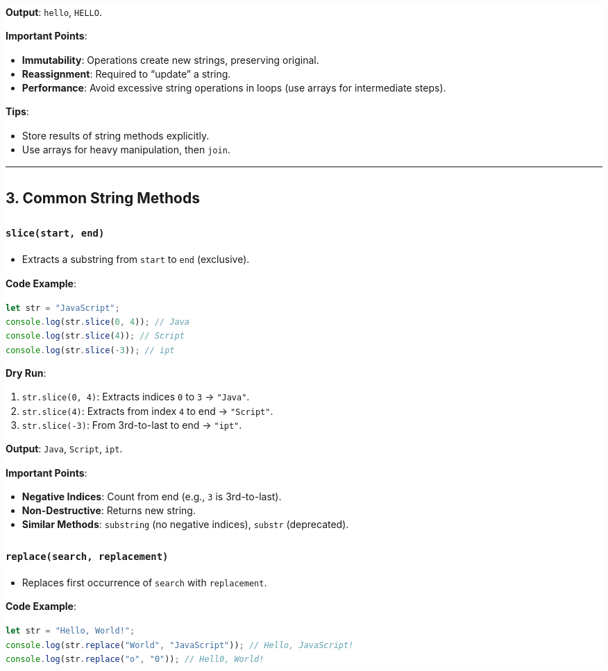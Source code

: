 **Output**: `hello`, `HELLO`.

**Important Points**:

- **Immutability**: Operations create new strings, preserving original.
- **Reassignment**: Required to “update” a string.
- **Performance**: Avoid excessive string operations in loops (use arrays for intermediate steps).

**Tips**:

- Store results of string methods explicitly.
- Use arrays for heavy manipulation, then `join`.

---

## 3. Common String Methods

### `slice(start, end)`

- Extracts a substring from `start` to `end` (exclusive).

**Code Example**:

```jsx
let str = "JavaScript";
console.log(str.slice(0, 4)); // Java
console.log(str.slice(4)); // Script
console.log(str.slice(-3)); // ipt

```

**Dry Run**:

1. `str.slice(0, 4)`: Extracts indices `0` to `3` → `"Java"`.
2. `str.slice(4)`: Extracts from index `4` to end → `"Script"`.
3. `str.slice(-3)`: From 3rd-to-last to end → `"ipt"`.

**Output**: `Java`, `Script`, `ipt`.

**Important Points**:

- **Negative Indices**: Count from end (e.g., `3` is 3rd-to-last).
- **Non-Destructive**: Returns new string.
- **Similar Methods**: `substring` (no negative indices), `substr` (deprecated).

### `replace(search, replacement)`

- Replaces first occurrence of `search` with `replacement`.

**Code Example**:

```jsx
let str = "Hello, World!";
console.log(str.replace("World", "JavaScript")); // Hello, JavaScript!
console.log(str.replace("o", "0")); // Hell0, World!

```
